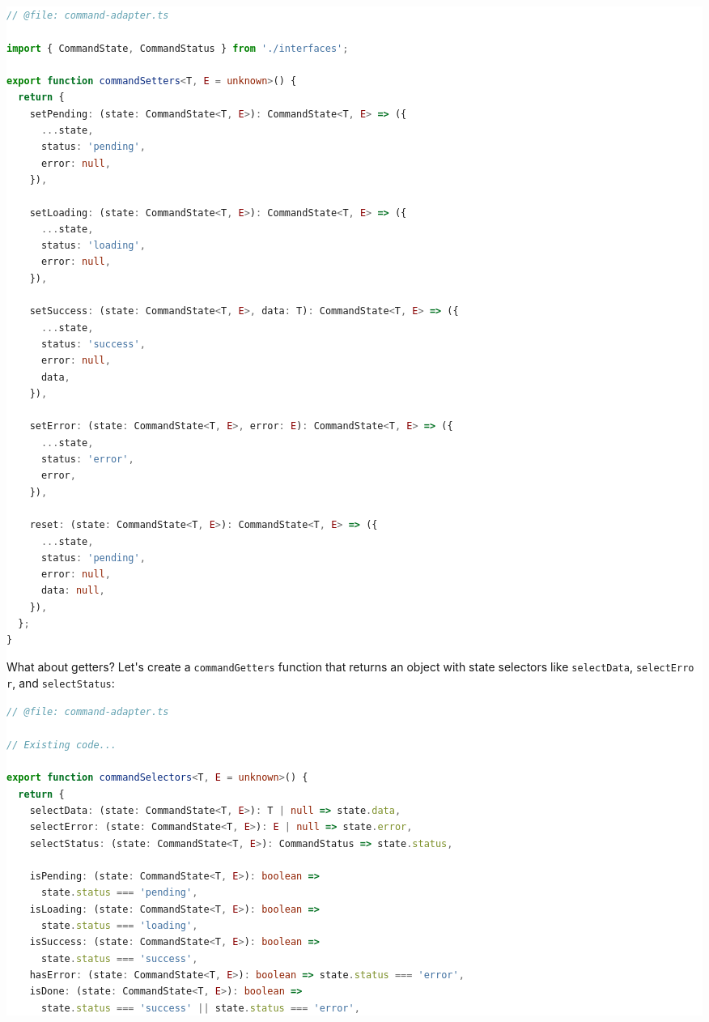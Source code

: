 ```typescript
// @file: command-adapter.ts

import { CommandState, CommandStatus } from './interfaces';

export function commandSetters<T, E = unknown>() {
  return {
    setPending: (state: CommandState<T, E>): CommandState<T, E> => ({
      ...state,
      status: 'pending',
      error: null,
    }),

    setLoading: (state: CommandState<T, E>): CommandState<T, E> => ({
      ...state,
      status: 'loading',
      error: null,
    }),

    setSuccess: (state: CommandState<T, E>, data: T): CommandState<T, E> => ({
      ...state,
      status: 'success',
      error: null,
      data,
    }),

    setError: (state: CommandState<T, E>, error: E): CommandState<T, E> => ({
      ...state,
      status: 'error',
      error,
    }),

    reset: (state: CommandState<T, E>): CommandState<T, E> => ({
      ...state,
      status: 'pending',
      error: null,
      data: null,
    }),
  };
}
```

What about getters? Let's create a `commandGetters` function that returns an object with state selectors like `selectData`, `selectError`, and `selectStatus`:

```typescript
// @file: command-adapter.ts

// Existing code...

export function commandSelectors<T, E = unknown>() {
  return {
    selectData: (state: CommandState<T, E>): T | null => state.data,
    selectError: (state: CommandState<T, E>): E | null => state.error,
    selectStatus: (state: CommandState<T, E>): CommandStatus => state.status,

    isPending: (state: CommandState<T, E>): boolean =>
      state.status === 'pending',
    isLoading: (state: CommandState<T, E>): boolean =>
      state.status === 'loading',
    isSuccess: (state: CommandState<T, E>): boolean =>
      state.status === 'success',
    hasError: (state: CommandState<T, E>): boolean => state.status === 'error',
    isDone: (state: CommandState<T, E>): boolean =>
      state.status === 'success' || state.status === 'error',
```